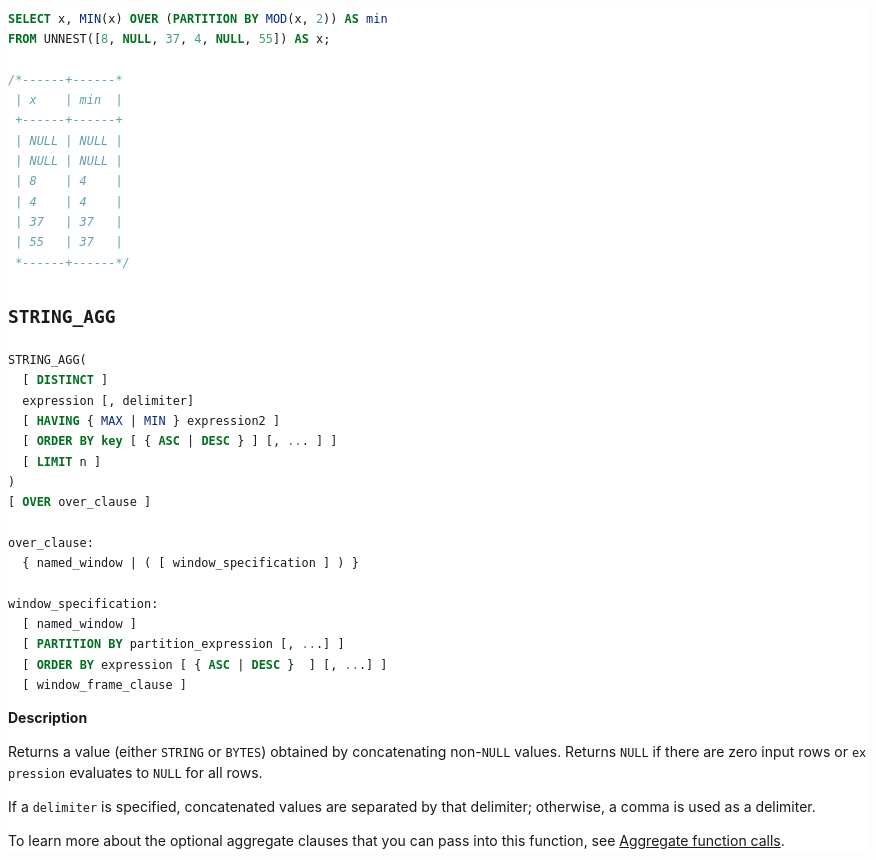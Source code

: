 ```sql
SELECT x, MIN(x) OVER (PARTITION BY MOD(x, 2)) AS min
FROM UNNEST([8, NULL, 37, 4, NULL, 55]) AS x;

/*------+------*
 | x    | min  |
 +------+------+
 | NULL | NULL |
 | NULL | NULL |
 | 8    | 4    |
 | 4    | 4    |
 | 37   | 37   |
 | 55   | 37   |
 *------+------*/
```

[agg-data-type-properties]: https://github.com/google/zetasql/blob/master/docs/data-types.md#data_type_properties

## `STRING_AGG`

```sql
STRING_AGG(
  [ DISTINCT ]
  expression [, delimiter]
  [ HAVING { MAX | MIN } expression2 ]
  [ ORDER BY key [ { ASC | DESC } ] [, ... ] ]
  [ LIMIT n ]
)
[ OVER over_clause ]

over_clause:
  { named_window | ( [ window_specification ] ) }

window_specification:
  [ named_window ]
  [ PARTITION BY partition_expression [, ...] ]
  [ ORDER BY expression [ { ASC | DESC }  ] [, ...] ]
  [ window_frame_clause ]

```

**Description**

Returns a value (either `STRING` or `BYTES`) obtained by concatenating
non-`NULL` values. Returns `NULL` if there are zero input rows or `expression`
evaluates to `NULL` for all rows.

If a `delimiter` is specified, concatenated values are separated by that
delimiter; otherwise, a comma is used as a delimiter.

To learn more about the optional aggregate clauses that you can pass
into this function, see
[Aggregate function calls][aggregate-function-calls].




[aggregate-function-calls]: https://github.com/google/zetasql/blob/master/docs/aggregate-function-calls.md
[window-function-calls]: https://github.com/google/zetasql/blob/master/docs/window-function-calls.md
[aggregate-function-calls]: https://github.com/google/zetasql/blob/master/docs/aggregate-function-calls.md
[window-function-calls]: https://github.com/google/zetasql/blob/master/docs/window-function-calls.md
[aggregate-function-calls]: https://github.com/google/zetasql/blob/master/docs/aggregate-function-calls.md
[aggregate-function-calls]: https://github.com/google/zetasql/blob/master/docs/aggregate-function-calls.md
[agg-threshold-clause]: https://github.com/google/zetasql/blob/master/docs/query-syntax.md#agg_threshold_clause
[window-function-calls]: https://github.com/google/zetasql/blob/master/docs/window-function-calls.md
[floating-point-types]: https://github.com/google/zetasql/blob/master/docs/data-types.md#floating_point_types
[non-deterministic]: https://github.com/google/zetasql/blob/master/docs/data-types.md#floating-point-semantics
[dp-functions]: https://github.com/google/zetasql/blob/master/docs/aggregate-dp-functions.md
[aggregate-function-calls]: https://github.com/google/zetasql/blob/master/docs/aggregate-function-calls.md
[aggregate-function-calls]: https://github.com/google/zetasql/blob/master/docs/aggregate-function-calls.md
[aggregate-function-calls]: https://github.com/google/zetasql/blob/master/docs/aggregate-function-calls.md
[aggregate-function-calls]: https://github.com/google/zetasql/blob/master/docs/aggregate-function-calls.md
[agg-threshold-clause]: https://github.com/google/zetasql/blob/master/docs/query-syntax.md#agg_threshold_clause
[window-function-calls]: https://github.com/google/zetasql/blob/master/docs/window-function-calls.md
[window-function-calls]: https://github.com/google/zetasql/blob/master/docs/window-function-calls.md
[collation]: https://github.com/google/zetasql/blob/master/docs/collation-concepts.md#collate_about
[countif]: https://github.com/google/zetasql/blob/master/docs/aggregate_functions.md#countif
[groupable-data-types]: https://github.com/google/zetasql/blob/master/docs/data-types.md#groupable_data_types
[dp-functions]: https://github.com/google/zetasql/blob/master/docs/aggregate-dp-functions.md
[aggregate-function-calls]: https://github.com/google/zetasql/blob/master/docs/aggregate-function-calls.md
[agg-threshold-clause]: https://github.com/google/zetasql/blob/master/docs/query-syntax.md#agg_threshold_clause
[window-function-calls]: https://github.com/google/zetasql/blob/master/docs/window-function-calls.md
[window-function-calls]: https://github.com/google/zetasql/blob/master/docs/window-function-calls.md
[count]: https://github.com/google/zetasql/blob/master/docs/aggregate_functions.md#count
[group-by-clause]: https://github.com/google/zetasql/blob/master/docs/query-syntax.md#group_by_clause
[aggregate-function-calls]: https://github.com/google/zetasql/blob/master/docs/aggregate-function-calls.md
[agg-threshold-clause]: https://github.com/google/zetasql/blob/master/docs/query-syntax.md#agg_threshold_clause
[window-function-calls]: https://github.com/google/zetasql/blob/master/docs/window-function-calls.md
[aggregate-function-calls]: https://github.com/google/zetasql/blob/master/docs/aggregate-function-calls.md
[agg-threshold-clause]: https://github.com/google/zetasql/blob/master/docs/query-syntax.md#agg_threshold_clause
[window-function-calls]: https://github.com/google/zetasql/blob/master/docs/window-function-calls.md
[aggregate-function-calls]: https://github.com/google/zetasql/blob/master/docs/aggregate-function-calls.md
[window-function-calls]: https://github.com/google/zetasql/blob/master/docs/window-function-calls.md
[collation]: https://github.com/google/zetasql/blob/master/docs/collation-concepts.md#collate_about
[aggregate-function-calls]: https://github.com/google/zetasql/blob/master/docs/aggregate-function-calls.md
[window-function-calls]: https://github.com/google/zetasql/blob/master/docs/window-function-calls.md
[collation]: https://github.com/google/zetasql/blob/master/docs/collation-concepts.md#collate_about
[aggregate-function-calls]: https://github.com/google/zetasql/blob/master/docs/aggregate-function-calls.md
[window-function-calls]: https://github.com/google/zetasql/blob/master/docs/window-function-calls.md
[aggregate-function-calls]: https://github.com/google/zetasql/blob/master/docs/aggregate-function-calls.md
[agg-threshold-clause]: https://github.com/google/zetasql/blob/master/docs/query-syntax.md#agg_threshold_clause
[window-function-calls]: https://github.com/google/zetasql/blob/master/docs/window-function-calls.md
[floating-point-types]: https://github.com/google/zetasql/blob/master/docs/data-types.md#floating_point_types
[non-deterministic]: https://github.com/google/zetasql/blob/master/docs/data-types.md#floating-point-semantics
[dp-functions]: https://github.com/google/zetasql/blob/master/docs/aggregate-dp-functions.md
[agg-function-calls]: https://github.com/google/zetasql/blob/master/docs/aggregate-function-calls.md